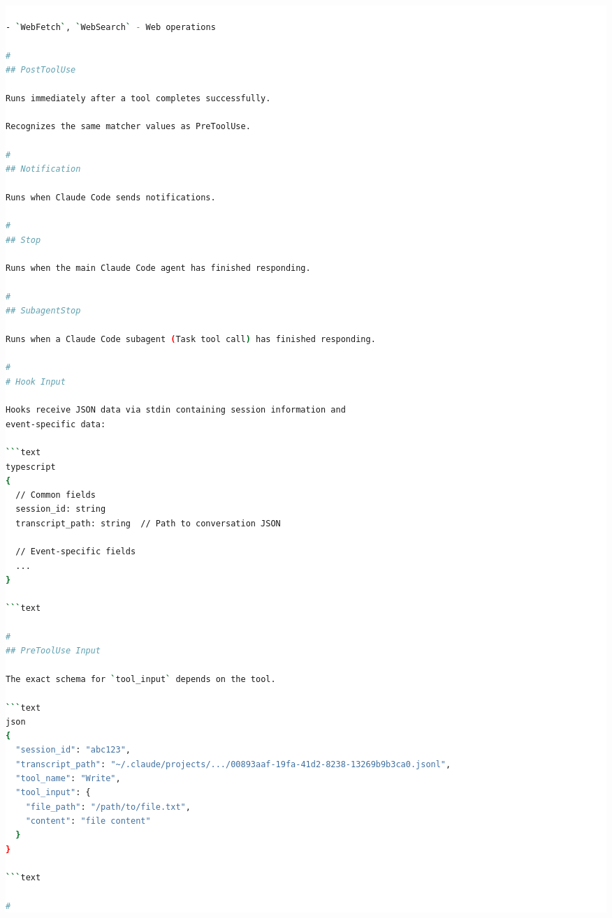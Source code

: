 ```bash

- `WebFetch`, `WebSearch` - Web operations

#
## PostToolUse

Runs immediately after a tool completes successfully.

Recognizes the same matcher values as PreToolUse.

#
## Notification

Runs when Claude Code sends notifications.

#
## Stop

Runs when the main Claude Code agent has finished responding.

#
## SubagentStop

Runs when a Claude Code subagent (Task tool call) has finished responding.

#
# Hook Input

Hooks receive JSON data via stdin containing session information and
event-specific data:

```text
typescript
{
  // Common fields
  session_id: string
  transcript_path: string  // Path to conversation JSON

  // Event-specific fields
  ...
}

```text

#
## PreToolUse Input

The exact schema for `tool_input` depends on the tool.

```text
json
{
  "session_id": "abc123",
  "transcript_path": "~/.claude/projects/.../00893aaf-19fa-41d2-8238-13269b9b3ca0.jsonl",
  "tool_name": "Write",
  "tool_input": {
    "file_path": "/path/to/file.txt",
    "content": "file content"
  }
}

```text

#
```